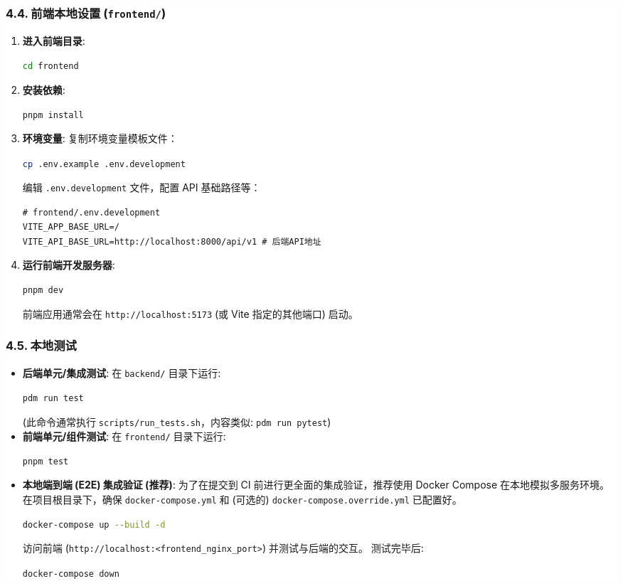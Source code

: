 ### 4.4. 前端本地设置 (`frontend/`)

1.  **进入前端目录**:
    ```bash
    cd frontend
    ```
2.  **安装依赖**:
    ```bash
    pnpm install
    ```
3.  **环境变量**:
    复制环境变量模板文件：
    ```bash
    cp .env.example .env.development
    ```
    编辑 `.env.development` 文件，配置 API 基础路径等：
    ```env
    # frontend/.env.development
    VITE_APP_BASE_URL=/
    VITE_API_BASE_URL=http://localhost:8000/api/v1 # 后端API地址
    ```
4.  **运行前端开发服务器**:
    ```bash
    pnpm dev
    ```
    前端应用通常会在 `http://localhost:5173` (或 Vite 指定的其他端口) 启动。

### 4.5. 本地测试

*   **后端单元/集成测试**:
    在 `backend/` 目录下运行:
    ```bash
    pdm run test
    ```
    (此命令通常执行 `scripts/run_tests.sh`，内容类似: `pdm run pytest`)
*   **前端单元/组件测试**:
    在 `frontend/` 目录下运行:
    ```bash
    pnpm test
    ```
*   **本地端到端 (E2E) 集成验证 (推荐)**:
    为了在提交到 CI 前进行更全面的集成验证，推荐使用 Docker Compose 在本地模拟多服务环境。
    在项目根目录下，确保 `docker-compose.yml` 和 (可选的) `docker-compose.override.yml` 已配置好。
    ```bash
    docker-compose up --build -d
    ```
    访问前端 (`http://localhost:<frontend_nginx_port>`) 并测试与后端的交互。
    测试完毕后:
    ```bash
    docker-compose down
    ```
